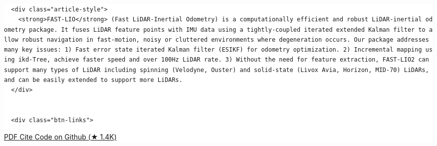       
      <div class="article-style">
        <strong>FAST-LIO</strong> (Fast LiDAR-Inertial Odometry) is a computationally efficient and robust LiDAR-inertial odometry package. It fuses LiDAR feature points with IMU data using a tightly-coupled iterated extended Kalman filter to allow robust navigation in fast-motion, noisy or cluttered environments where degeneration occurs. Our package addresses many key issues: 1) Fast error state iterated Kalman filter (ESIKF) for odometry optimization. 2) Incremental mapping using ikd-Tree, achieve faster speed and over 100Hz LiDAR rate. 3) Without the need for feature extraction, FAST-LIO2 can support many types of LiDAR including spinning (Velodyne, Ouster) and solid-state (Livox Avia, Horizon, MID-70) LiDARs, and can be easily extended to support more LiDARs.
      </div>
      

      <div class="btn-links">
        








  
    
  



<a class="btn btn-outline-primary btn-page-header" href="/uploads/Fast_LIO_2.pdf" target="_blank" rel="noopener">
  PDF
</a>



<a href="#" class="btn btn-outline-primary btn-page-header js-cite-modal" data-filename="/project/proj_fastlio/cite.bib">
  Cite
</a>














  
  
  
    
  
  
  
  
  
    
  
  <a class="btn btn-outline-primary btn-page-header" href="https://github.com/hku-mars/fast_lio" target="_blank" rel="noopener">
    Code on Github (★ 1.4K)</a>

  
  
  
    
  